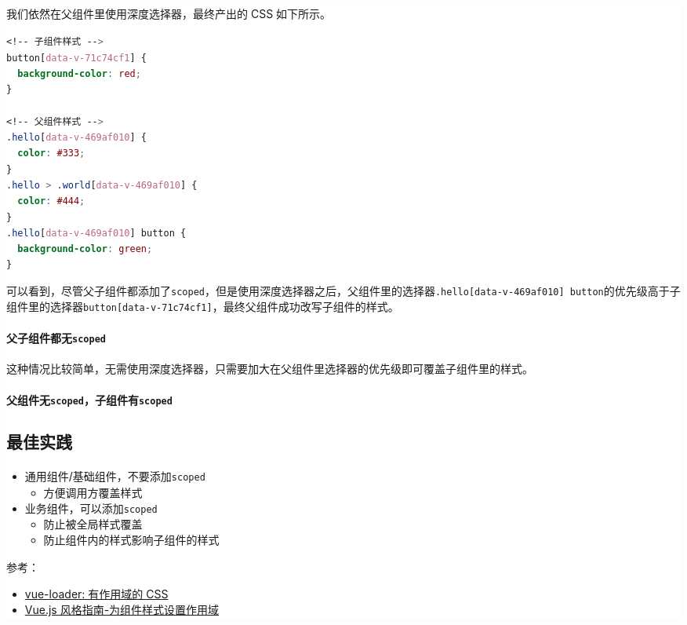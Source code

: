 我们依然在父组件里使用深度选择器，最终产出的 CSS 如下所示。

```css
<!-- 子组件样式 -->
button[data-v-71c74cf1] {
  background-color: red;
}

<!-- 父组件样式 -->
.hello[data-v-469af010] {
  color: #333;
}
.hello > .world[data-v-469af010] {
  color: #444;
}
.hello[data-v-469af010] button {
  background-color: green;
}
```

可以看到，尽管父子组件都添加了`scoped`，但是使用深度选择器之后，父组件里的选择器`.hello[data-v-469af010] button`的优先级高于子组件里的选择器`button[data-v-71c74cf1]`，最终父组件成功改写子组件的样式。

#### 父子组件都无`scoped`

这种情况比较简单，无需使用深度选择器，只需要加大在父组件里选择器的优先级即可覆盖子组件里的样式。

#### 父组件无`scoped`，子组件有`scoped`




## 最佳实践

- 通用组件/基础组件，不要添加`scoped`
  - 方便调用方覆盖样式
- 业务组件，可以添加`scoped`
  - 防止被全局样式覆盖
  - 防止组件内的样式影响子组件的样式

参考：

- [vue-loader: 有作用域的 CSS](https://vue-loader.vuejs.org/zh-cn/features/scoped-css.html)
- [Vue.js 风格指南-为组件样式设置作用域](https://cn.vuejs.org/v2/style-guide/index.html#%E4%B8%BA%E7%BB%84%E4%BB%B6%E6%A0%B7%E5%BC%8F%E8%AE%BE%E7%BD%AE%E4%BD%9C%E7%94%A8%E5%9F%9F-%E5%BF%85%E8%A6%81)
